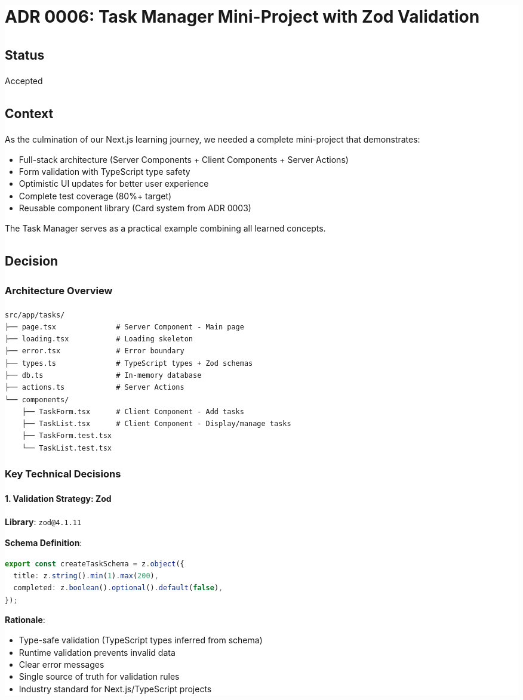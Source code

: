 # ADR 0006: Task Manager Mini-Project with Zod Validation

## Status
Accepted

## Context
As the culmination of our Next.js learning journey, we needed a complete mini-project that demonstrates:
- Full-stack architecture (Server Components + Client Components + Server Actions)
- Form validation with TypeScript type safety
- Optimistic UI updates for better user experience
- Complete test coverage (80%+ target)
- Reusable component library (Card system from ADR 0003)

The Task Manager serves as a practical example combining all learned concepts.

## Decision

### Architecture Overview
```
src/app/tasks/
├── page.tsx              # Server Component - Main page
├── loading.tsx           # Loading skeleton
├── error.tsx             # Error boundary
├── types.ts              # TypeScript types + Zod schemas
├── db.ts                 # In-memory database
├── actions.ts            # Server Actions
└── components/
    ├── TaskForm.tsx      # Client Component - Add tasks
    ├── TaskList.tsx      # Client Component - Display/manage tasks
    ├── TaskForm.test.tsx
    └── TaskList.test.tsx
```

### Key Technical Decisions

#### 1. Validation Strategy: Zod
**Library**: `zod@4.1.11`

**Schema Definition**:
```typescript
export const createTaskSchema = z.object({
  title: z.string().min(1).max(200),
  completed: z.boolean().optional().default(false),
});
```

**Rationale**:
- Type-safe validation (TypeScript types inferred from schema)
- Runtime validation prevents invalid data
- Clear error messages
- Single source of truth for validation rules
- Industry standard for Next.js/TypeScript projects
